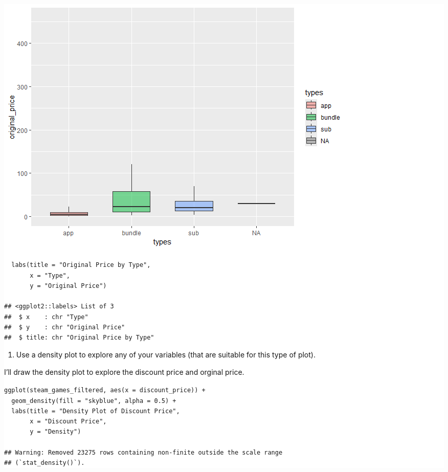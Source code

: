 ![](mini-project-1_files/figure-markdown_strict/unnamed-chunk-148-1.png)

      labs(title = "Original Price by Type",
           x = "Type",
           y = "Original Price") 

    ## <ggplot2::labels> List of 3
    ##  $ x    : chr "Type"
    ##  $ y    : chr "Original Price"
    ##  $ title: chr "Original Price by Type"

1.  Use a density plot to explore any of your variables (that are
    suitable for this type of plot).

I’ll draw the density plot to explore the discount price and orginal
price.

    ggplot(steam_games_filtered, aes(x = discount_price)) +
      geom_density(fill = "skyblue", alpha = 0.5) +  
      labs(title = "Density Plot of Discount Price",
           x = "Discount Price",
           y = "Density") 

    ## Warning: Removed 23275 rows containing non-finite outside the scale range
    ## (`stat_density()`).
